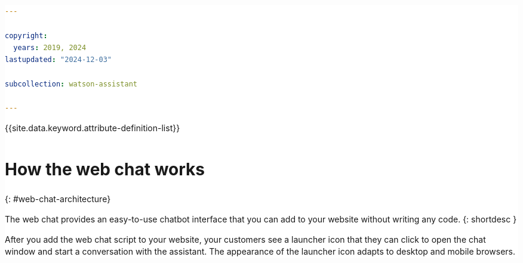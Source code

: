 ```yaml
---

copyright:
  years: 2019, 2024
lastupdated: "2024-12-03"

subcollection: watson-assistant

---
```


{{site.data.keyword.attribute-definition-list}}

# How the web chat works
{: #web-chat-architecture}

The web chat provides an easy-to-use chatbot interface that you can add to your website without writing any code.
{: shortdesc }

After you add the web chat script to your website, your customers see a launcher icon that they can click to open the chat window and start a conversation with the assistant. The appearance of the launcher icon adapts to desktop and mobile browsers.
